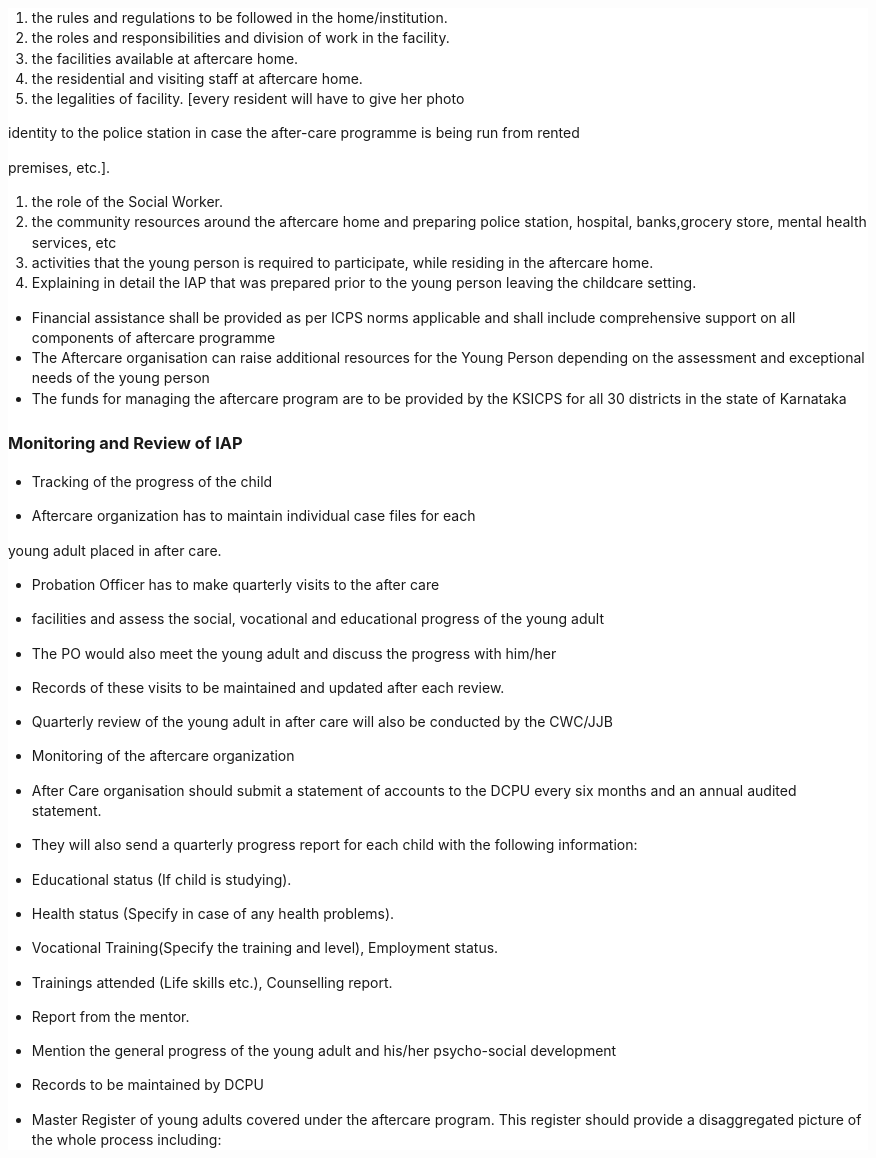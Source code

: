 1. the rules and regulations to be followed in the home/institution.
2. the roles and responsibilities and division of work in the facility.
3. the facilities available at aftercare home.
4. the residential and visiting staff at aftercare home.
5. the legalities of facility. [every resident will have to give her photo

identity to the police station in case the after-care programme is being run from rented

premises, etc.].

1. the role of the Social Worker.
2. the community resources around the aftercare home and preparing police station, hospital, banks,grocery store, mental health services, etc
3. activities that the young person is required to participate, while residing in the aftercare home.
4. Explaining in detail the IAP that was prepared prior to the young person leaving the childcare setting.

- Financial assistance shall be provided as per ICPS norms applicable and shall include comprehensive support on all components of aftercare programme
- The Aftercare organisation can raise additional resources for the Young Person depending on the assessment and exceptional needs of the young person
- The funds for managing the aftercare program are to be provided by the KSICPS for all 30 districts in the state of Karnataka

### Monitoring and Review of IAP

- Tracking of the progress of the child

- Aftercare organization has to maintain individual case files for each

young adult placed in after care.

- Probation Officer has to make quarterly visits to the after care
- facilities and assess the social, vocational and educational progress of the young adult
- The PO would also meet the young adult and discuss the progress with him/her
- Records of these visits to be maintained and updated after each review.
- Quarterly review of the young adult in after care will also be conducted by the CWC/JJB

- Monitoring of the aftercare organization

- After Care organisation should submit a statement of accounts to the DCPU every six months and an annual audited statement.
- They will also send a quarterly progress report for each child with the following information:

- Educational status (If child is studying).
- Health status (Specify in case of any health problems).
- Vocational Training(Specify the training and level), Employment status.
- Trainings attended (Life skills etc.), Counselling report.
- Report from the mentor.
- Mention the general progress of the young adult and his/her psycho-social development

- Records to be maintained by DCPU

- Master Register of young adults covered under the aftercare program. This register should provide a disaggregated picture of the whole process including:
